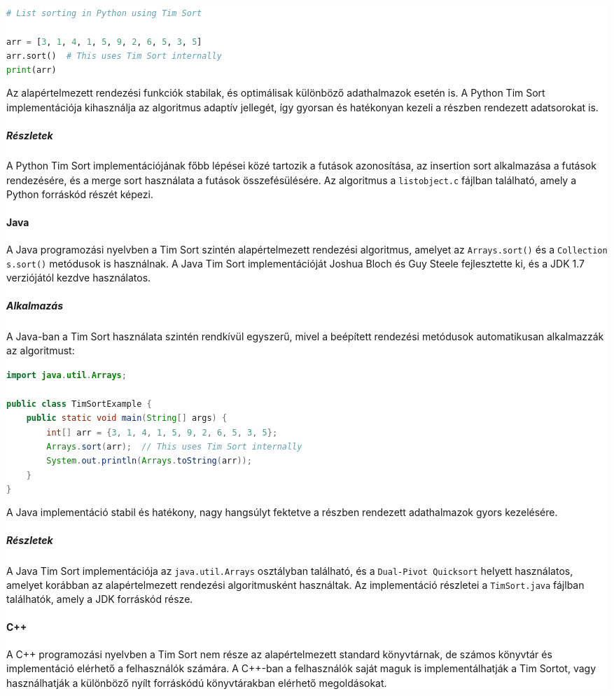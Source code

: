 ```python
# List sorting in Python using Tim Sort

arr = [3, 1, 4, 1, 5, 9, 2, 6, 5, 3, 5]
arr.sort()  # This uses Tim Sort internally
print(arr)
```

Az alapértelmezett rendezési funkciók stabilak, és optimálisak különböző adathalmazok esetén is. A Python Tim Sort implementációja kihasználja az algoritmus adaptív jellegét, így gyorsan és hatékonyan kezeli a részben rendezett adatsorokat is.

##### Részletek

A Python Tim Sort implementációjának főbb lépései közé tartozik a futások azonosítása, az insertion sort alkalmazása a futások rendezésére, és a merge sort használata a futások összefésülésére. Az algoritmus a `listobject.c` fájlban található, amely a Python forráskód részét képezi.

#### Java

A Java programozási nyelvben a Tim Sort szintén alapértelmezett rendezési algoritmus, amelyet az `Arrays.sort()` és a `Collections.sort()` metódusok is használnak. A Java Tim Sort implementációját Joshua Bloch és Guy Steele fejlesztette ki, és a JDK 1.7 verziójától kezdve használatos.

##### Alkalmazás

A Java-ban a Tim Sort használata szintén rendkívül egyszerű, mivel a beépített rendezési metódusok automatikusan alkalmazzák az algoritmust:

```java
import java.util.Arrays;

public class TimSortExample {
    public static void main(String[] args) {
        int[] arr = {3, 1, 4, 1, 5, 9, 2, 6, 5, 3, 5};
        Arrays.sort(arr);  // This uses Tim Sort internally
        System.out.println(Arrays.toString(arr));
    }
}
```

A Java implementáció stabil és hatékony, nagy hangsúlyt fektetve a részben rendezett adathalmazok gyors kezelésére.

##### Részletek

A Java Tim Sort implementációja az `java.util.Arrays` osztályban található, és a `Dual-Pivot Quicksort` helyett használatos, amelyet korábban az alapértelmezett rendezési algoritmusként használtak. Az implementáció részletei a `TimSort.java` fájlban találhatók, amely a JDK forráskód része.

#### C++

A C++ programozási nyelvben a Tim Sort nem része az alapértelmezett standard könyvtárnak, de számos könyvtár és implementáció elérhető a felhasználók számára. A C++-ban a felhasználók saját maguk is implementálhatják a Tim Sortot, vagy használhatják a különböző nyílt forráskódú könyvtárakban elérhető megoldásokat.
